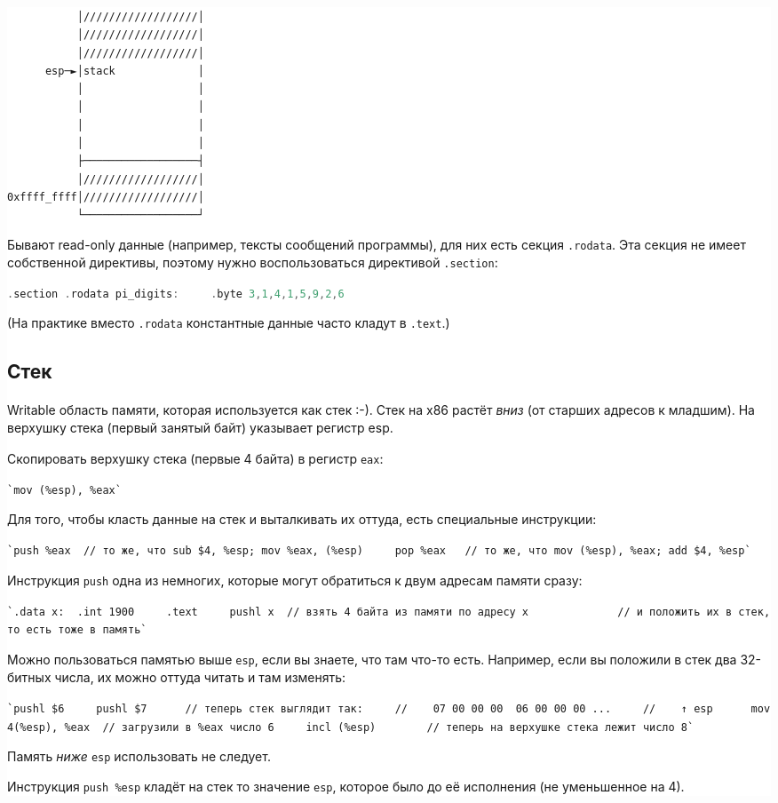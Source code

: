 ```
           │//////////////////│
           │//////////////////│
           │//////////////////│
      esp─►│stack             │
           │                  │
           │                  │
           │                  │
           │                  │
           ├──────────────────┤
           │//////////////////│
0xffff_ffff│//////////////////│
           └──────────────────┘

```


Бывают read-only данные (например, тексты сообщений программы), для них есть секция `.rodata`. Эта секция не имеет собственной директивы, поэтому нужно воспользоваться директивой `.section`:

```c
.section .rodata pi_digits:     .byte 3,1,4,1,5,9,2,6
```

(На практике вместо `.rodata` константные данные часто кладут в `.text`.)
## Стек

Writable область памяти, которая используется как стек :-). Стек на x86 растёт _вниз_ (от старших адресов к младшим). На верхушку стека (первый занятый байт) указывает регистр esp.

Скопировать верхушку стека (первые 4 байта) в регистр `eax`:

    `mov (%esp), %eax`

Для того, чтобы класть данные на стек и выталкивать их оттуда, есть специальные инструкции:

    `push %eax  // то же, что sub $4, %esp; mov %eax, (%esp)     pop %eax   // то же, что mov (%esp), %eax; add $4, %esp`

Инструкция `push` одна из немногих, которые могут обратиться к двум адресам памяти сразу:

    `.data x:  .int 1900     .text     pushl x  // взять 4 байта из памяти по адресу x              // и положить их в стек, то есть тоже в память`

Можно пользоваться памятью выше `esp`, если вы знаете, что там что-то есть. Например, если вы положили в стек два 32-битных числа, их можно оттуда читать и там изменять:

    `pushl $6     pushl $7      // теперь стек выглядит так:     //    07 00 00 00  06 00 00 00 ...     //    ↑ esp      mov 4(%esp), %eax  // загрузили в %eax число 6     incl (%esp)        // теперь на верхушке стека лежит число 8`

Память _ниже_ `esp` использовать не следует.

Инструкция `push %esp` кладёт на стек то значение `esp`, которое было до её исполнения (не уменьшенное на 4).

